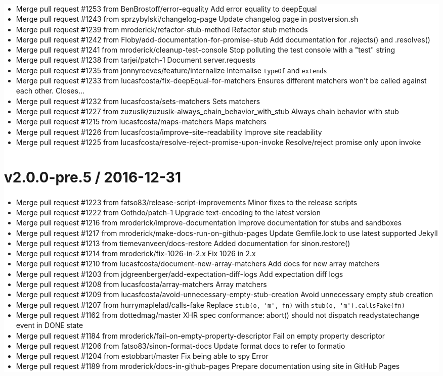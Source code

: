   * Merge pull request #1253 from BenBrostoff/error-equality
    Add error equality to deepEqual
  * Merge pull request #1243 from sprzybylski/changelog-page
    Update changelog page in postversion.sh
  * Merge pull request #1239 from mroderick/refactor-stub-method
    Refactor stub methods
  * Merge pull request #1242 from Floby/add-documentation-for-promise-stub
    Add documentation for .rejects() and .resolves()
  * Merge pull request #1241 from mroderick/cleanup-test-console
    Stop polluting the test console with a "test" string
  * Merge pull request #1238 from tarjei/patch-1
    Document server.requests
  * Merge pull request #1235 from jonnyreeves/feature/internalize
    Internalise `typeOf` and `extends`
  * Merge pull request #1233 from lucasfcosta/fix-deepEqual-for-matchers
    Ensures different matchers won't be called against each
    other. Closes…
  * Merge pull request #1232 from lucasfcosta/sets-matchers
    Sets matchers
  * Merge pull request #1227 from zuzusik/zuzusik-always_chain_behavior_with_stub
    Always chain behavior with stub
  * Merge pull request #1215 from lucasfcosta/maps-matchers
    Maps matchers
  * Merge pull request #1226 from lucasfcosta/improve-site-readability
    Improve site readability
  * Merge pull request #1225 from lucasfcosta/resolve-reject-promise-upon-invoke
    Resolve/reject promise only upon invoke

v2.0.0-pre.5 / 2016-12-31
=========================

  * Merge pull request #1223 from fatso83/release-script-improvements
    Minor fixes to the release scripts
  * Merge pull request #1222 from Gothdo/patch-1
    Upgrade text-encoding to the latest version
  * Merge pull request #1216 from mroderick/improve-documentation
    Improve documentation for stubs and sandboxes
  * Merge pull request #1217 from mroderick/make-docs-run-on-github-pages
    Update Gemfile.lock to use latest supported Jekyll
  * Merge pull request #1213 from tiemevanveen/docs-restore
    Added documentation for sinon.restore()
  * Merge pull request #1214 from mroderick/fix-1026-in-2.x
    Fix 1026 in 2.x
  * Merge pull request #1210 from lucasfcosta/document-new-array-matchers
    Add docs for new array matchers
  * Merge pull request #1203 from jdgreenberger/add-expectation-diff-logs
    Add expectation diff logs
  * Merge pull request #1208 from lucasfcosta/array-matchers
    Array matchers
  * Merge pull request #1209 from lucasfcosta/avoid-unnecessary-empty-stub-creation
    Avoid unnecessary empty stub creation
  * Merge pull request #1207 from hurrymaplelad/calls-fake
    Replace `stub(o, 'm', fn)` with `stub(o, 'm').callsFake(fn)`
  * Merge pull request #1162 from dottedmag/master
    XHR spec conformance: abort() should not dispatch
    readystatechange event in DONE state
  * Merge pull request #1184 from mroderick/fail-on-empty-property-descriptor
    Fail on empty property descriptor
  * Merge pull request #1206 from fatso83/sinon-format-docs
    Update format docs to refer to formatio
  * Merge pull request #1204 from estobbart/master
    Fix being able to spy Error
  * Merge pull request #1189 from mroderick/docs-in-github-pages
    Prepare documentation using site in GitHub Pages